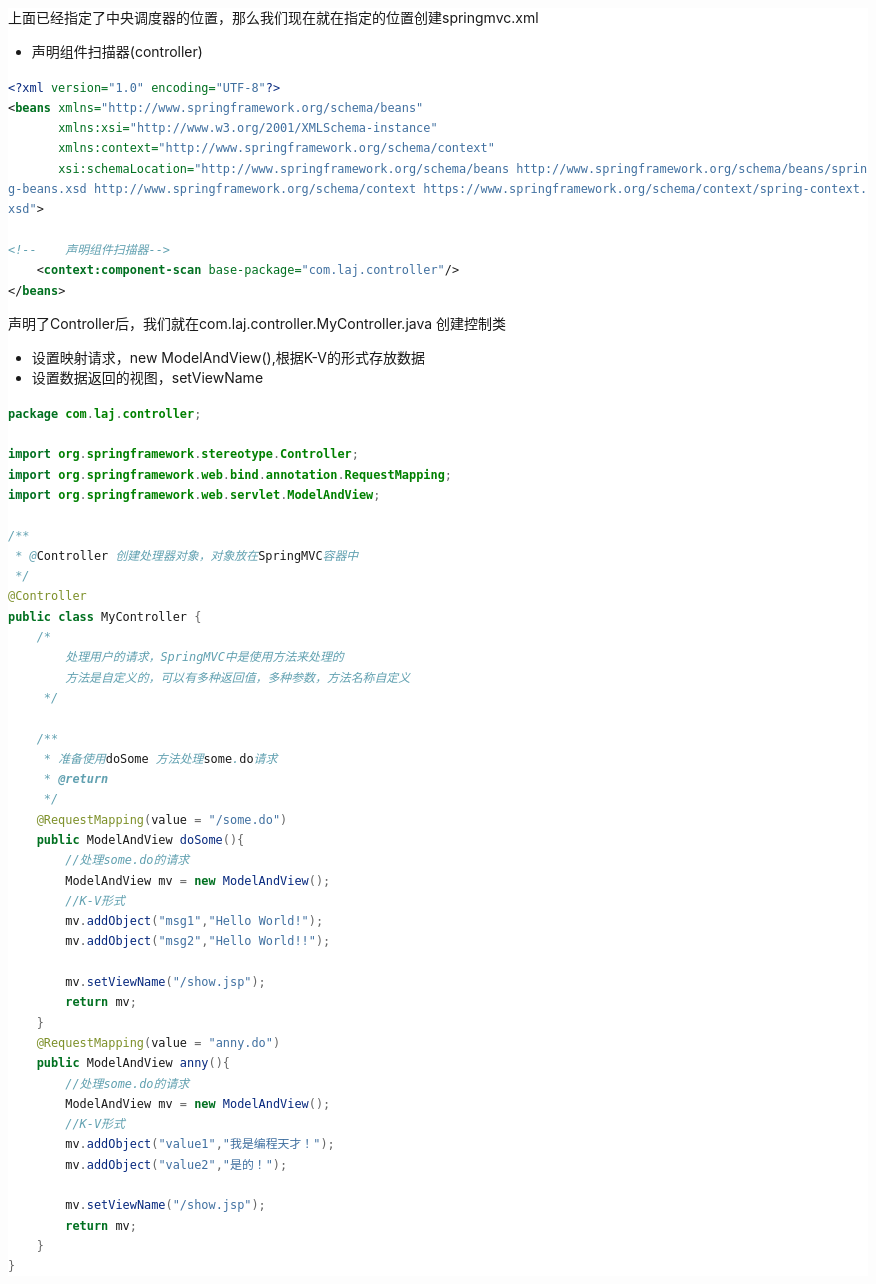 上面已经指定了中央调度器的位置，那么我们现在就在指定的位置创建springmvc.xml

- 声明组件扫描器(controller)

```xml
<?xml version="1.0" encoding="UTF-8"?>
<beans xmlns="http://www.springframework.org/schema/beans"
       xmlns:xsi="http://www.w3.org/2001/XMLSchema-instance"
       xmlns:context="http://www.springframework.org/schema/context"
       xsi:schemaLocation="http://www.springframework.org/schema/beans http://www.springframework.org/schema/beans/spring-beans.xsd http://www.springframework.org/schema/context https://www.springframework.org/schema/context/spring-context.xsd">

<!--    声明组件扫描器-->
    <context:component-scan base-package="com.laj.controller"/>
</beans>
```

声明了Controller后，我们就在com.laj.controller.MyController.java 创建控制类
- 设置映射请求，new ModelAndView(),根据K-V的形式存放数据
- 设置数据返回的视图，setViewName 

```java
package com.laj.controller;

import org.springframework.stereotype.Controller;
import org.springframework.web.bind.annotation.RequestMapping;
import org.springframework.web.servlet.ModelAndView;

/**
 * @Controller 创建处理器对象，对象放在SpringMVC容器中
 */
@Controller
public class MyController {
    /*
        处理用户的请求，SpringMVC中是使用方法来处理的
        方法是自定义的，可以有多种返回值，多种参数，方法名称自定义
     */

    /**
     * 准备使用doSome 方法处理some.do请求
     * @return
     */
    @RequestMapping(value = "/some.do")
    public ModelAndView doSome(){
        //处理some.do的请求
        ModelAndView mv = new ModelAndView();
        //K-V形式
        mv.addObject("msg1","Hello World!");
        mv.addObject("msg2","Hello World!!");

        mv.setViewName("/show.jsp");
        return mv;
    }
    @RequestMapping(value = "anny.do")
    public ModelAndView anny(){
        //处理some.do的请求
        ModelAndView mv = new ModelAndView();
        //K-V形式
        mv.addObject("value1","我是编程天才！");
        mv.addObject("value2","是的！");

        mv.setViewName("/show.jsp");
        return mv;
    }
}
```
